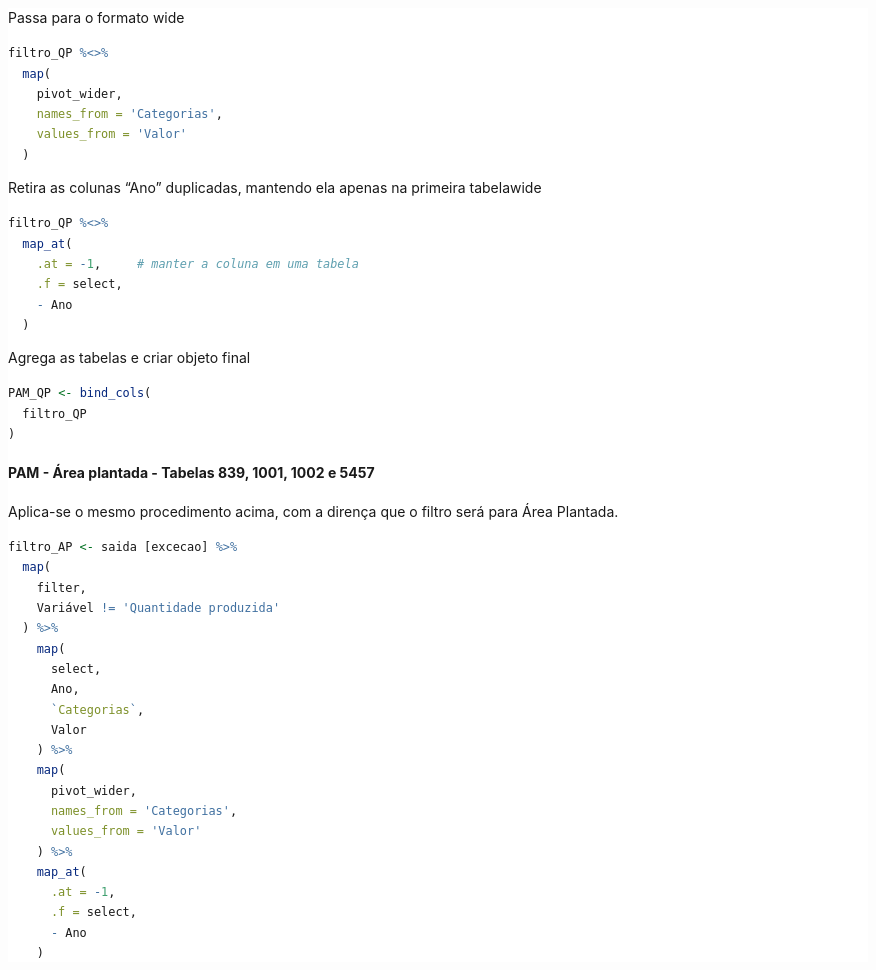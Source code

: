 Passa para o formato wide

``` r
filtro_QP %<>%
  map(
    pivot_wider,
    names_from = 'Categorias',
    values_from = 'Valor'
  )
```

Retira as colunas “Ano” duplicadas, mantendo ela apenas na primeira
tabelawide

``` r
filtro_QP %<>%
  map_at(
    .at = -1,     # manter a coluna em uma tabela
    .f = select,
    - Ano
  )
```

Agrega as tabelas e criar objeto final

``` r
PAM_QP <- bind_cols(
  filtro_QP
)
```

#### PAM - Área plantada - Tabelas 839, 1001, 1002 e 5457

Aplica-se o mesmo procedimento acima, com a dirença que o filtro será
para Área Plantada.

``` r
filtro_AP <- saida [excecao] %>%
  map(
    filter,
    Variável != 'Quantidade produzida'
  ) %>%
    map(
      select,
      Ano,                       
      `Categorias`,
      Valor
    ) %>%
    map(
      pivot_wider,
      names_from = 'Categorias',
      values_from = 'Valor'
    ) %>%
    map_at(
      .at = -1,
      .f = select,
      - Ano
    ) 
```
